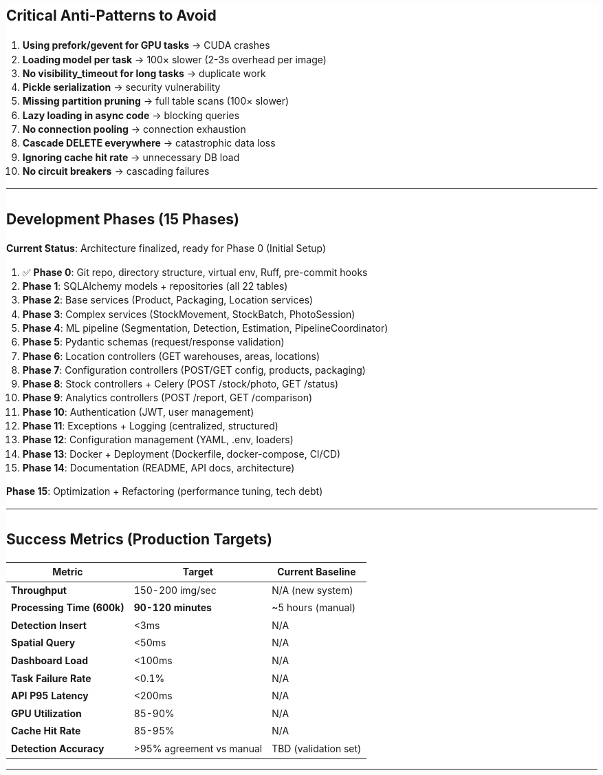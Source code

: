 ## Critical Anti-Patterns to Avoid

1. **Using prefork/gevent for GPU tasks** → CUDA crashes
2. **Loading model per task** → 100× slower (2-3s overhead per image)
3. **No visibility_timeout for long tasks** → duplicate work
4. **Pickle serialization** → security vulnerability
5. **Missing partition pruning** → full table scans (100× slower)
6. **Lazy loading in async code** → blocking queries
7. **No connection pooling** → connection exhaustion
8. **Cascade DELETE everywhere** → catastrophic data loss
9. **Ignoring cache hit rate** → unnecessary DB load
10. **No circuit breakers** → cascading failures

---

## Development Phases (15 Phases)

**Current Status**: Architecture finalized, ready for Phase 0 (Initial Setup)

1. ✅ **Phase 0**: Git repo, directory structure, virtual env, Ruff, pre-commit hooks
2. **Phase 1**: SQLAlchemy models + repositories (all 22 tables)
3. **Phase 2**: Base services (Product, Packaging, Location services)
4. **Phase 3**: Complex services (StockMovement, StockBatch, PhotoSession)
5. **Phase 4**: ML pipeline (Segmentation, Detection, Estimation, PipelineCoordinator)
6. **Phase 5**: Pydantic schemas (request/response validation)
7. **Phase 6**: Location controllers (GET warehouses, areas, locations)
8. **Phase 7**: Configuration controllers (POST/GET config, products, packaging)
9. **Phase 8**: Stock controllers + Celery (POST /stock/photo, GET /status)
10. **Phase 9**: Analytics controllers (POST /report, GET /comparison)
11. **Phase 10**: Authentication (JWT, user management)
12. **Phase 11**: Exceptions + Logging (centralized, structured)
13. **Phase 12**: Configuration management (YAML, .env, loaders)
14. **Phase 13**: Docker + Deployment (Dockerfile, docker-compose, CI/CD)
15. **Phase 14**: Documentation (README, API docs, architecture)

**Phase 15**: Optimization + Refactoring (performance tuning, tech debt)

---

## Success Metrics (Production Targets)

| Metric | Target | Current Baseline |
|--------|--------|------------------|
| **Throughput** | 150-200 img/sec | N/A (new system) |
| **Processing Time (600k)** | **90-120 minutes** | ~5 hours (manual) |
| **Detection Insert** | <3ms | N/A |
| **Spatial Query** | <50ms | N/A |
| **Dashboard Load** | <100ms | N/A |
| **Task Failure Rate** | <0.1% | N/A |
| **API P95 Latency** | <200ms | N/A |
| **GPU Utilization** | 85-90% | N/A |
| **Cache Hit Rate** | 85-95% | N/A |
| **Detection Accuracy** | >95% agreement vs manual | TBD (validation set) |

---